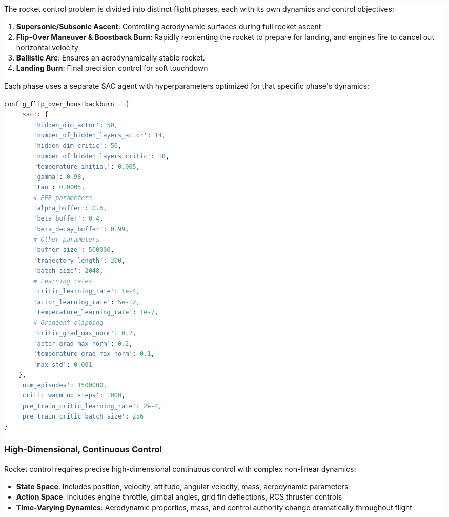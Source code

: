 The rocket control problem is divided into distinct flight phases, each with its own dynamics and control objectives:

1. **Supersonic/Subsonic Ascent**: Controlling aerodynamic surfaces during full rocket ascent
2. **Flip-Over Maneuver & Boostback Burn**: Rapidly reorienting the rocket to prepare for landing, and engines fire to cancel out horizontal velocity
3. **Ballistic Arc**: Ensures an aerodynamically stable rocket.
4. **Landing Burn**: Final precision control for soft touchdown

Each phase uses a separate SAC agent with hyperparameters optimized for that specific phase's dynamics:

```python
config_flip_over_boostbackburn = {
    'sac': {
        'hidden_dim_actor': 50,
        'number_of_hidden_layers_actor': 14,
        'hidden_dim_critic': 50,
        'number_of_hidden_layers_critic': 18,
        'temperature_initial': 0.005,
        'gamma': 0.98,
        'tau': 0.0005,
        # PER parameters
        'alpha_buffer': 0.6,
        'beta_buffer': 0.4,
        'beta_decay_buffer': 0.99,
        # Other parameters
        'buffer_size': 500000,
        'trajectory_length': 200,
        'batch_size': 2048,
        # Learning rates
        'critic_learning_rate': 1e-4,
        'actor_learning_rate': 5e-12,
        'temperature_learning_rate': 1e-7,
        # Gradient clipping
        'critic_grad_max_norm': 0.2,
        'actor_grad_max_norm': 0.2,
        'temperature_grad_max_norm': 0.1,
        'max_std': 0.001
    },
    'num_episodes': 1500000,
    'critic_warm_up_steps': 1000,
    'pre_train_critic_learning_rate': 2e-4,
    'pre_train_critic_batch_size': 256
}
```

### High-Dimensional, Continuous Control

Rocket control requires precise high-dimensional continuous control with complex non-linear dynamics:

- **State Space**: Includes position, velocity, attitude, angular velocity, mass, aerodynamic parameters
- **Action Space**: Includes engine throttle, gimbal angles, grid fin deflections, RCS thruster controls
- **Time-Varying Dynamics**: Aerodynamic properties, mass, and control authority change dramatically throughout flight
